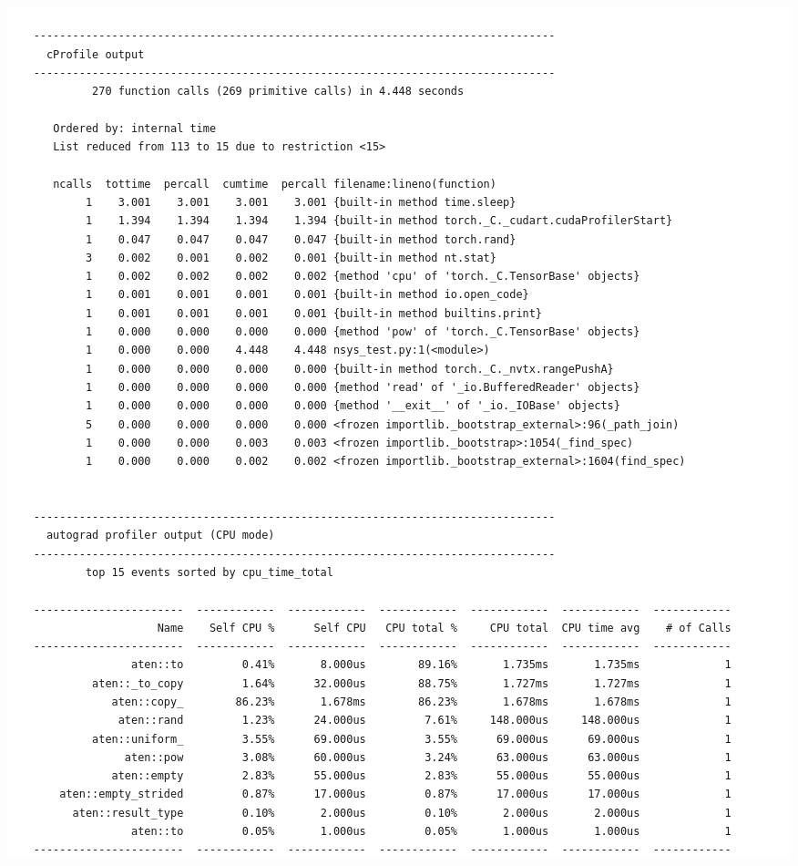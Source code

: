 ```text

	--------------------------------------------------------------------------------
	  cProfile output
	--------------------------------------------------------------------------------
	         270 function calls (269 primitive calls) in 4.448 seconds

	   Ordered by: internal time
	   List reduced from 113 to 15 due to restriction <15>

	   ncalls  tottime  percall  cumtime  percall filename:lineno(function)
	        1    3.001    3.001    3.001    3.001 {built-in method time.sleep}
	        1    1.394    1.394    1.394    1.394 {built-in method torch._C._cudart.cudaProfilerStart}
	        1    0.047    0.047    0.047    0.047 {built-in method torch.rand}
	        3    0.002    0.001    0.002    0.001 {built-in method nt.stat}
	        1    0.002    0.002    0.002    0.002 {method 'cpu' of 'torch._C.TensorBase' objects}
	        1    0.001    0.001    0.001    0.001 {built-in method io.open_code}
	        1    0.001    0.001    0.001    0.001 {built-in method builtins.print}
	        1    0.000    0.000    0.000    0.000 {method 'pow' of 'torch._C.TensorBase' objects}
	        1    0.000    0.000    4.448    4.448 nsys_test.py:1(<module>)
	        1    0.000    0.000    0.000    0.000 {built-in method torch._C._nvtx.rangePushA}
	        1    0.000    0.000    0.000    0.000 {method 'read' of '_io.BufferedReader' objects}
	        1    0.000    0.000    0.000    0.000 {method '__exit__' of '_io._IOBase' objects}
	        5    0.000    0.000    0.000    0.000 <frozen importlib._bootstrap_external>:96(_path_join)
	        1    0.000    0.000    0.003    0.003 <frozen importlib._bootstrap>:1054(_find_spec)
	        1    0.000    0.000    0.002    0.002 <frozen importlib._bootstrap_external>:1604(find_spec)


	--------------------------------------------------------------------------------
	  autograd profiler output (CPU mode)
	--------------------------------------------------------------------------------
	        top 15 events sorted by cpu_time_total

	-----------------------  ------------  ------------  ------------  ------------  ------------  ------------
	                   Name    Self CPU %      Self CPU   CPU total %     CPU total  CPU time avg    # of Calls
	-----------------------  ------------  ------------  ------------  ------------  ------------  ------------
	               aten::to         0.41%       8.000us        89.16%       1.735ms       1.735ms             1
	         aten::_to_copy         1.64%      32.000us        88.75%       1.727ms       1.727ms             1
	            aten::copy_        86.23%       1.678ms        86.23%       1.678ms       1.678ms             1
	             aten::rand         1.23%      24.000us         7.61%     148.000us     148.000us             1
	         aten::uniform_         3.55%      69.000us         3.55%      69.000us      69.000us             1
	              aten::pow         3.08%      60.000us         3.24%      63.000us      63.000us             1
	            aten::empty         2.83%      55.000us         2.83%      55.000us      55.000us             1
	    aten::empty_strided         0.87%      17.000us         0.87%      17.000us      17.000us             1
	      aten::result_type         0.10%       2.000us         0.10%       2.000us       2.000us             1
	               aten::to         0.05%       1.000us         0.05%       1.000us       1.000us             1
	-----------------------  ------------  ------------  ------------  ------------  ------------  ------------
```